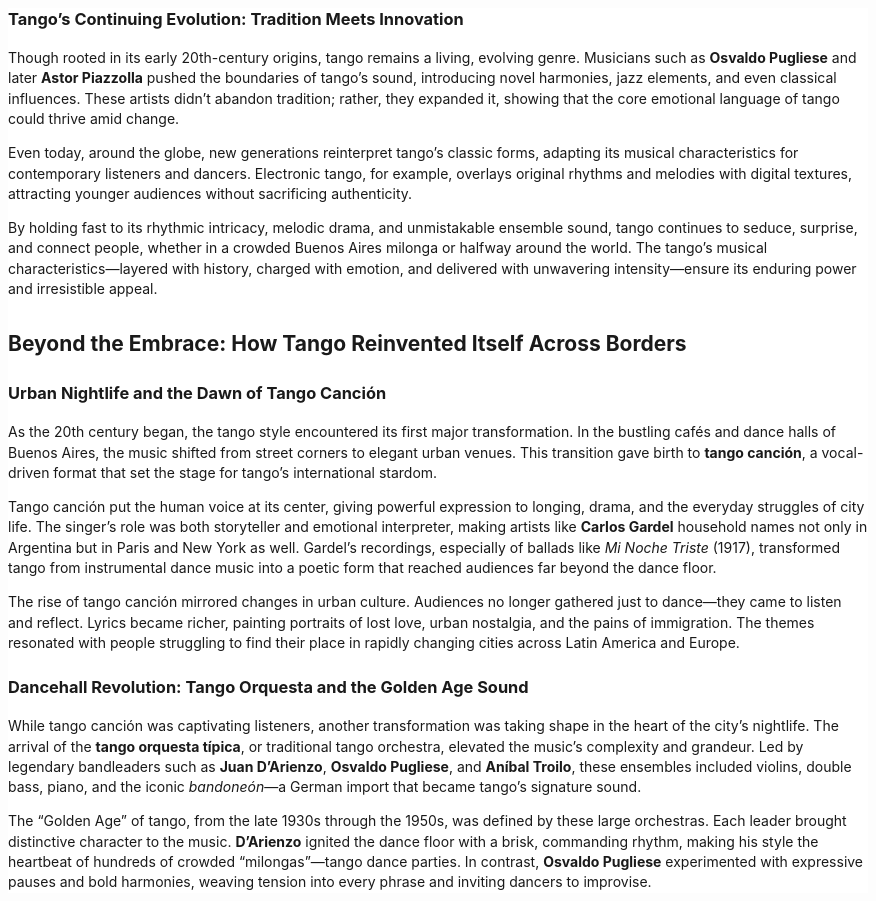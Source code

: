 ### Tango’s Continuing Evolution: Tradition Meets Innovation

Though rooted in its early 20th-century origins, tango remains a living, evolving genre. Musicians
such as **Osvaldo Pugliese** and later **Astor Piazzolla** pushed the boundaries of tango’s sound,
introducing novel harmonies, jazz elements, and even classical influences. These artists didn’t
abandon tradition; rather, they expanded it, showing that the core emotional language of tango could
thrive amid change.

Even today, around the globe, new generations reinterpret tango’s classic forms, adapting its
musical characteristics for contemporary listeners and dancers. Electronic tango, for example,
overlays original rhythms and melodies with digital textures, attracting younger audiences without
sacrificing authenticity.

By holding fast to its rhythmic intricacy, melodic drama, and unmistakable ensemble sound, tango
continues to seduce, surprise, and connect people, whether in a crowded Buenos Aires milonga or
halfway around the world. The tango’s musical characteristics—layered with history, charged with
emotion, and delivered with unwavering intensity—ensure its enduring power and irresistible appeal.

## Beyond the Embrace: How Tango Reinvented Itself Across Borders

### Urban Nightlife and the Dawn of Tango Canción

As the 20th century began, the tango style encountered its first major transformation. In the
bustling cafés and dance halls of Buenos Aires, the music shifted from street corners to elegant
urban venues. This transition gave birth to **tango canción**, a vocal-driven format that set the
stage for tango’s international stardom.

Tango canción put the human voice at its center, giving powerful expression to longing, drama, and
the everyday struggles of city life. The singer’s role was both storyteller and emotional
interpreter, making artists like **Carlos Gardel** household names not only in Argentina but in
Paris and New York as well. Gardel’s recordings, especially of ballads like _Mi Noche Triste_
(1917), transformed tango from instrumental dance music into a poetic form that reached audiences
far beyond the dance floor.

The rise of tango canción mirrored changes in urban culture. Audiences no longer gathered just to
dance—they came to listen and reflect. Lyrics became richer, painting portraits of lost love, urban
nostalgia, and the pains of immigration. The themes resonated with people struggling to find their
place in rapidly changing cities across Latin America and Europe.

### Dancehall Revolution: Tango Orquesta and the Golden Age Sound

While tango canción was captivating listeners, another transformation was taking shape in the heart
of the city’s nightlife. The arrival of the **tango orquesta típica**, or traditional tango
orchestra, elevated the music’s complexity and grandeur. Led by legendary bandleaders such as **Juan
D’Arienzo**, **Osvaldo Pugliese**, and **Aníbal Troilo**, these ensembles included violins, double
bass, piano, and the iconic _bandoneón_—a German import that became tango’s signature sound.

The “Golden Age” of tango, from the late 1930s through the 1950s, was defined by these large
orchestras. Each leader brought distinctive character to the music. **D’Arienzo** ignited the dance
floor with a brisk, commanding rhythm, making his style the heartbeat of hundreds of crowded
“milongas”—tango dance parties. In contrast, **Osvaldo Pugliese** experimented with expressive
pauses and bold harmonies, weaving tension into every phrase and inviting dancers to improvise.
